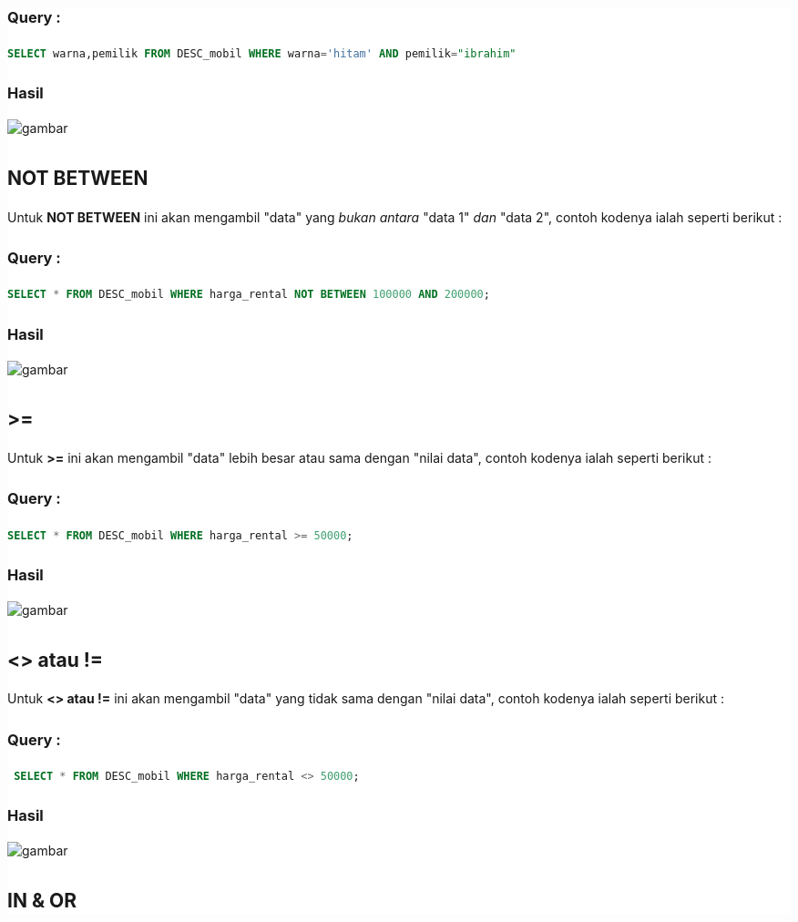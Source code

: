### Query : 
```sql
SELECT warna,pemilik FROM DESC_mobil WHERE warna='hitam' AND pemilik="ibrahim"
```

### Hasil

![gambar](Aset/AA.jpg)

## NOT BETWEEN
Untuk **NOT BETWEEN** ini akan mengambil "data" yang _bukan antara_ "data 1" _dan_ "data 2", contoh kodenya ialah seperti berikut :

### Query : 
```sql
SELECT * FROM DESC_mobil WHERE harga_rental NOT BETWEEN 100000 AND 200000;
```

### Hasil
![gambar](Aset/DD.jpg)

## >=
Untuk **>=** ini akan mengambil "data" lebih besar atau sama dengan "nilai data", contoh kodenya ialah seperti berikut :

### Query : 
```sql
SELECT * FROM DESC_mobil WHERE harga_rental >= 50000;
```

### Hasil
![gambar](Aset/FF.jpg)

## <> atau !=
Untuk **<> atau !=** ini akan mengambil "data" yang tidak sama dengan "nilai data", contoh kodenya ialah seperti berikut :

### Query : 
```sql
 SELECT * FROM DESC_mobil WHERE harga_rental <> 50000;
```

### Hasil 
![gambar](Aset/GG.jpg)

## IN & OR
